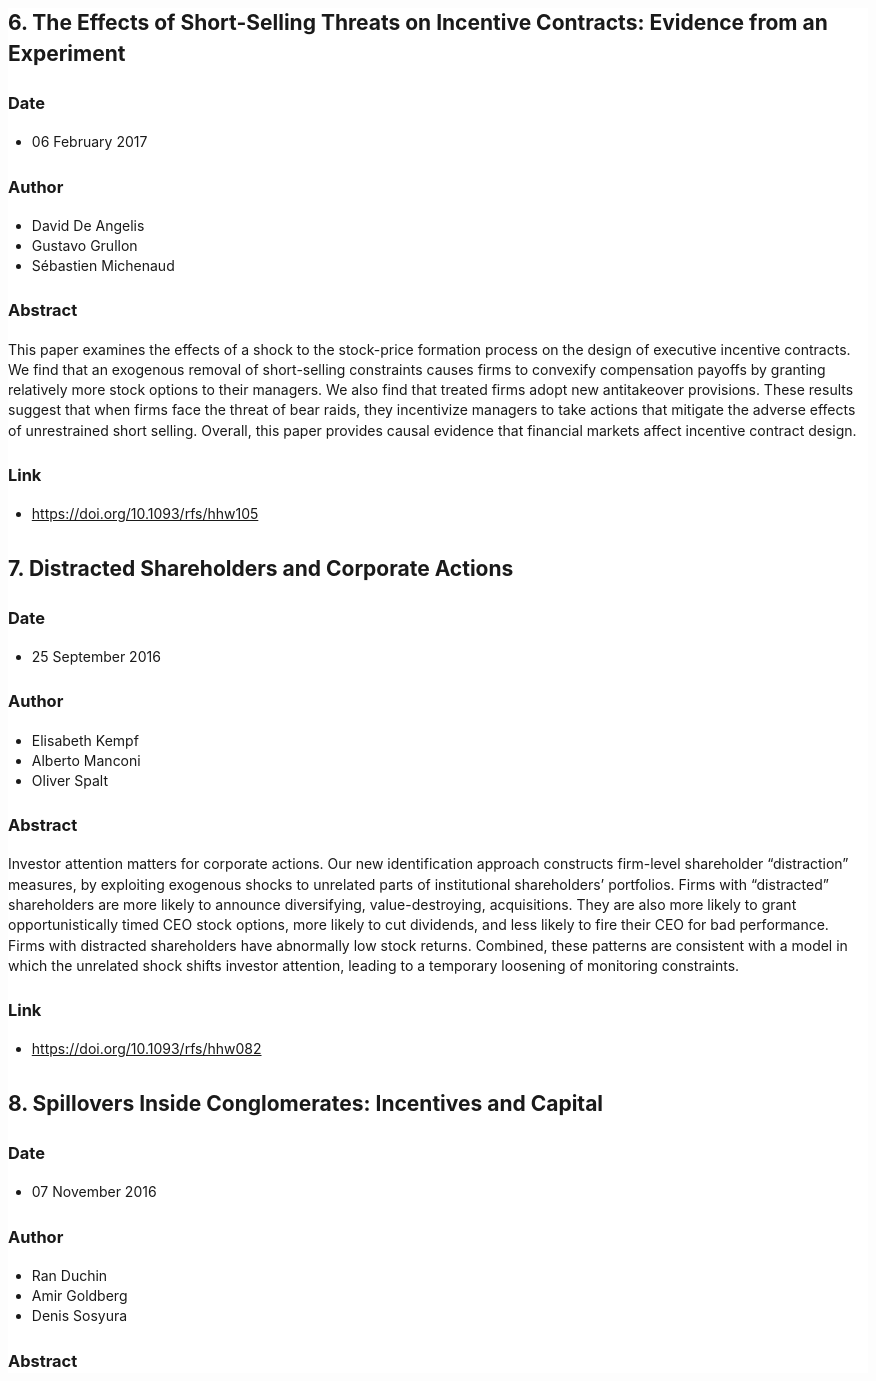 ## 6. The Effects of Short-Selling Threats on Incentive Contracts: Evidence from an Experiment
### Date
- 06 February 2017
### Author
- David De Angelis
- Gustavo Grullon
- Sébastien Michenaud
### Abstract
This paper examines the effects of a shock to the stock-price formation process on the design of executive incentive contracts. We find that an exogenous removal of short-selling constraints causes firms to convexify compensation payoffs by granting relatively more stock options to their managers. We also find that treated firms adopt new antitakeover provisions. These results suggest that when firms face the threat of bear raids, they incentivize managers to take actions that mitigate the adverse effects of unrestrained short selling. Overall, this paper provides causal evidence that financial markets affect incentive contract design.
### Link
- https://doi.org/10.1093/rfs/hhw105

## 7. Distracted Shareholders and Corporate Actions
### Date
- 25 September 2016
### Author
- Elisabeth Kempf
- Alberto Manconi
- Oliver Spalt
### Abstract
Investor attention matters for corporate actions. Our new identification approach constructs firm-level shareholder “distraction” measures, by exploiting exogenous shocks to unrelated parts of institutional shareholders’ portfolios. Firms with “distracted” shareholders are more likely to announce diversifying, value-destroying, acquisitions. They are also more likely to grant opportunistically timed CEO stock options, more likely to cut dividends, and less likely to fire their CEO for bad performance. Firms with distracted shareholders have abnormally low stock returns. Combined, these patterns are consistent with a model in which the unrelated shock shifts investor attention, leading to a temporary loosening of monitoring constraints.
### Link
- https://doi.org/10.1093/rfs/hhw082

## 8. Spillovers Inside Conglomerates: Incentives and Capital
### Date
- 07 November 2016
### Author
- Ran Duchin
- Amir Goldberg
- Denis Sosyura
### Abstract